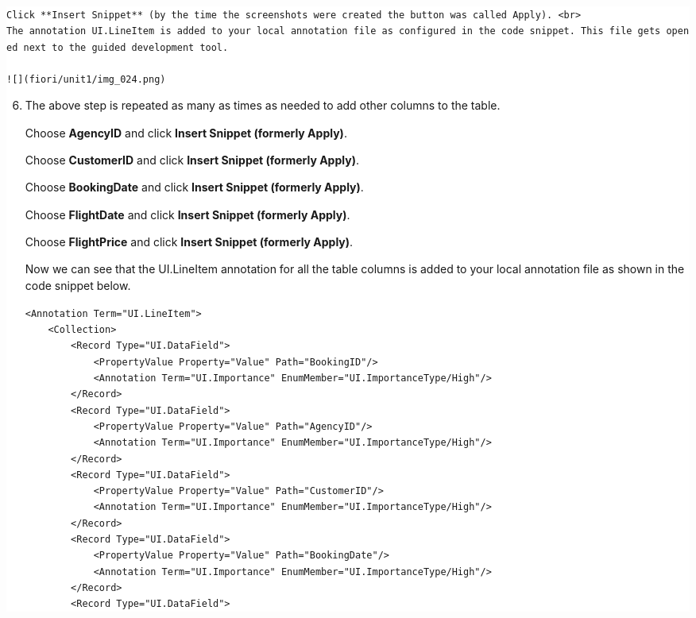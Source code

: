     Click **Insert Snippet** (by the time the screenshots were created the button was called Apply). <br>
    The annotation UI.LineItem is added to your local annotation file as configured in the code snippet. This file gets opened next to the guided development tool.

    ![](fiori/unit1/img_024.png)


6. The above step is repeated as many as times as needed to add other columns to the table.

    Choose **AgencyID** and click **Insert Snippet (formerly Apply)**.

    Choose **CustomerID** and click **Insert Snippet (formerly Apply)**.

    Choose **BookingDate** and click **Insert Snippet (formerly Apply)**.

    Choose **FlightDate** and click **Insert Snippet (formerly Apply)**.

    Choose **FlightPrice** and click **Insert Snippet (formerly Apply)**.
    
    Now we can see that the UI.LineItem annotation for all the table columns is added to your local annotation file as shown in the code snippet below.

    ```
   <Annotation Term="UI.LineItem">
        <Collection>
            <Record Type="UI.DataField">
                <PropertyValue Property="Value" Path="BookingID"/>
                <Annotation Term="UI.Importance" EnumMember="UI.ImportanceType/High"/>
            </Record>
            <Record Type="UI.DataField">
                <PropertyValue Property="Value" Path="AgencyID"/>
                <Annotation Term="UI.Importance" EnumMember="UI.ImportanceType/High"/>
            </Record> 
            <Record Type="UI.DataField">
                <PropertyValue Property="Value" Path="CustomerID"/>
                <Annotation Term="UI.Importance" EnumMember="UI.ImportanceType/High"/>
            </Record>
            <Record Type="UI.DataField">
                <PropertyValue Property="Value" Path="BookingDate"/>
                <Annotation Term="UI.Importance" EnumMember="UI.ImportanceType/High"/>
            </Record>
            <Record Type="UI.DataField">